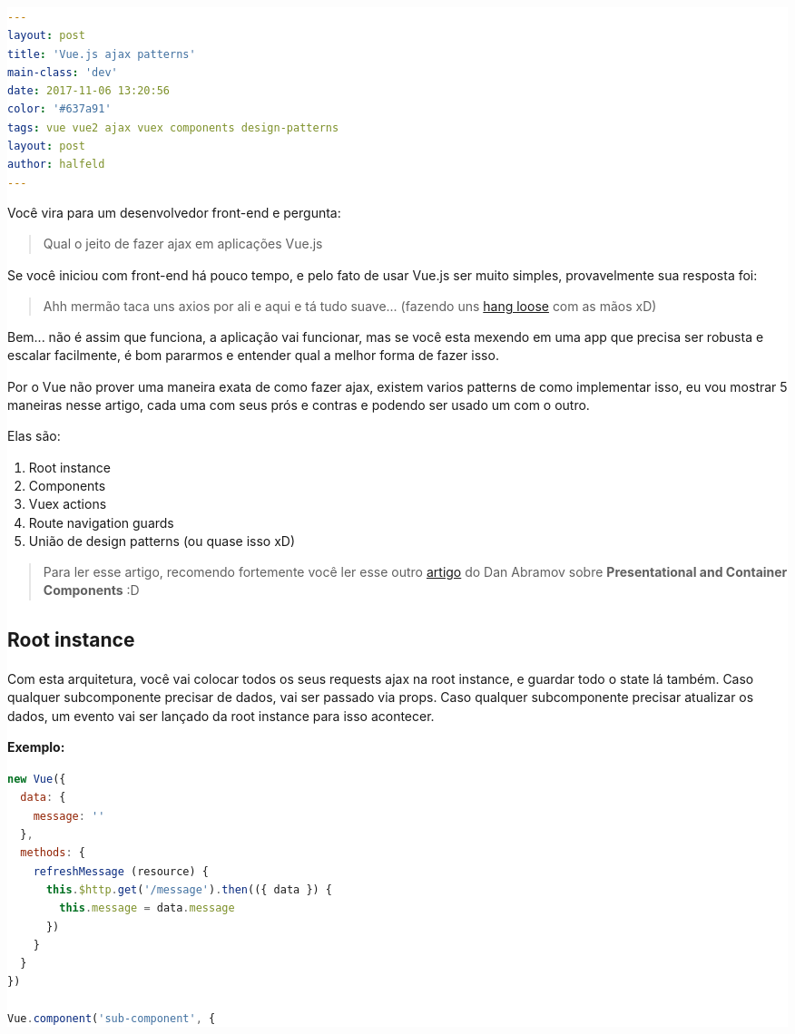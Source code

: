 ```yaml
---
layout: post
title: 'Vue.js ajax patterns'
main-class: 'dev'
date: 2017-11-06 13:20:56 
color: '#637a91'
tags: vue vue2 ajax vuex components design-patterns
layout: post
author: halfeld
---
```


Você vira para um desenvolvedor front-end e pergunta:

> Qual o jeito de fazer ajax em aplicações Vue.js

Se você iniciou com front-end há pouco tempo, e pelo fato de usar Vue.js ser muito simples, provavelmente sua resposta foi:

> Ahh mermão taca uns axios por ali e aqui e tá tudo suave... (fazendo uns [hang loose](https://www.google.com.br/search?q=hang+loose&oq=hang+loose&aqs=chrome..69i57.217j0j7&sourceid=chrome&ie=UTF-8) com as mãos xD)

Bem... não é assim que funciona, a aplicação vai funcionar, mas se você esta mexendo em uma app que precisa ser robusta e escalar facilmente, é bom pararmos e entender qual a melhor forma de fazer isso.

Por o Vue não prover uma maneira exata de como fazer ajax, existem varios patterns de como implementar isso, eu vou mostrar 5 maneiras nesse artigo, cada uma com seus prós e contras e podendo ser usado um com o outro.

Elas são:

1. Root instance
2. Components
3. Vuex actions
4. Route navigation guards
5. União de design patterns (ou quase isso xD)

> Para ler esse artigo, recomendo fortemente você ler esse outro [artigo](https://medium.com/@dan_abramov/smart-and-dumb-components-7ca2f9a7c7d0) do Dan Abramov sobre **Presentational and Container Components** :D

## Root instance

Com esta arquitetura, você vai colocar todos os seus requests ajax na root instance, e guardar todo o state lá também. Caso qualquer subcomponente precisar de dados, vai ser passado via props. Caso qualquer subcomponente precisar atualizar os dados, um evento vai ser lançado da root instance para isso acontecer.

**Exemplo:**

```javascript
new Vue({
  data: {
    message: ''
  },
  methods: {
    refreshMessage (resource) {
      this.$http.get('/message').then(({ data }) {
        this.message = data.message
      })
    }
  }
})
 
Vue.component('sub-component', {
```